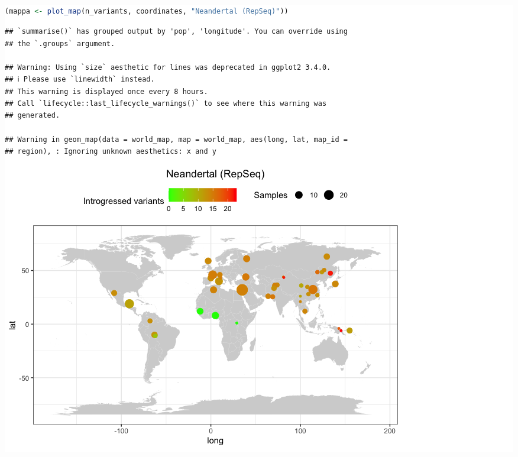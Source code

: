 ``` r
(mappa <- plot_map(n_variants, coordinates, "Neandertal (RepSeq)"))
```

    ## `summarise()` has grouped output by 'pop', 'longitude'. You can override using
    ## the `.groups` argument.

    ## Warning: Using `size` aesthetic for lines was deprecated in ggplot2 3.4.0.
    ## ℹ Please use `linewidth` instead.
    ## This warning is displayed once every 8 hours.
    ## Call `lifecycle::last_lifecycle_warnings()` to see where this warning was
    ## generated.

    ## Warning in geom_map(data = world_map, map = world_map, aes(long, lat, map_id =
    ## region), : Ignoring unknown aesthetics: x and y

![](recode-diagnostic-archaic_files/figure-gfm/unnamed-chunk-4-2.png)
